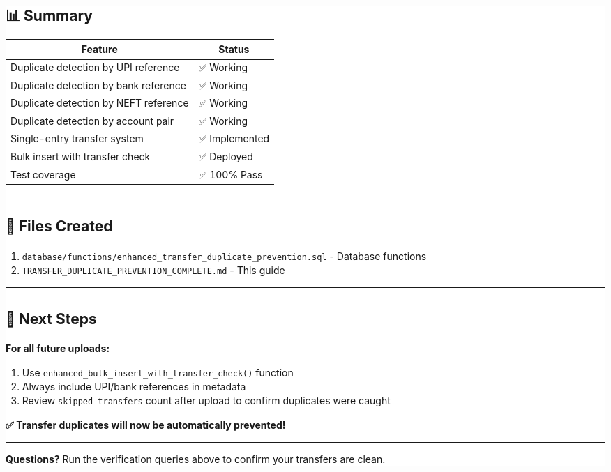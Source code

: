 
## 📊 Summary

| Feature | Status |
|---------|--------|
| Duplicate detection by UPI reference | ✅ Working |
| Duplicate detection by bank reference | ✅ Working |
| Duplicate detection by NEFT reference | ✅ Working |
| Duplicate detection by account pair | ✅ Working |
| Single-entry transfer system | ✅ Implemented |
| Bulk insert with transfer check | ✅ Deployed |
| Test coverage | ✅ 100% Pass |

---

## 📁 Files Created

1. `database/functions/enhanced_transfer_duplicate_prevention.sql` - Database functions
2. `TRANSFER_DUPLICATE_PREVENTION_COMPLETE.md` - This guide

---

## 🚀 Next Steps

**For all future uploads:**
1. Use `enhanced_bulk_insert_with_transfer_check()` function
2. Always include UPI/bank references in metadata
3. Review `skipped_transfers` count after upload to confirm duplicates were caught

**✅ Transfer duplicates will now be automatically prevented!**

---

**Questions?** Run the verification queries above to confirm your transfers are clean.


